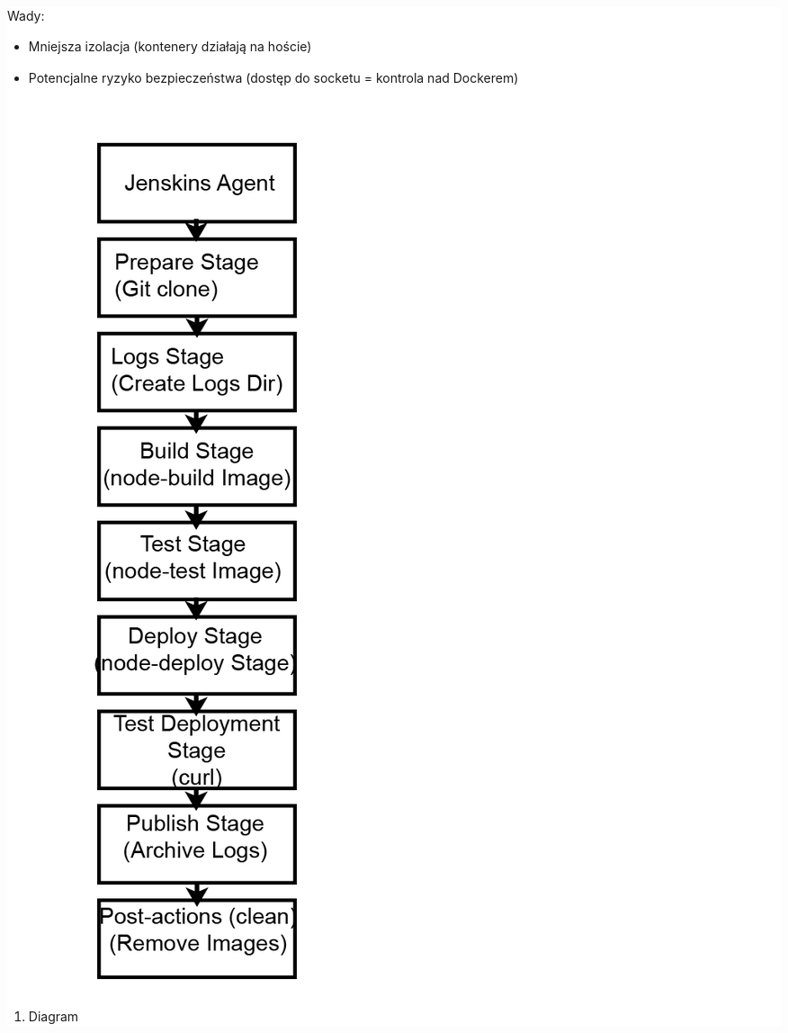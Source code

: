 Wady:

- Mniejsza izolacja (kontenery działają na hoście)

- Potencjalne ryzyko bezpieczeństwa (dostęp do socketu = kontrola nad Dockerem)
1. Diagram
 ![ss1](diagram.png)
  